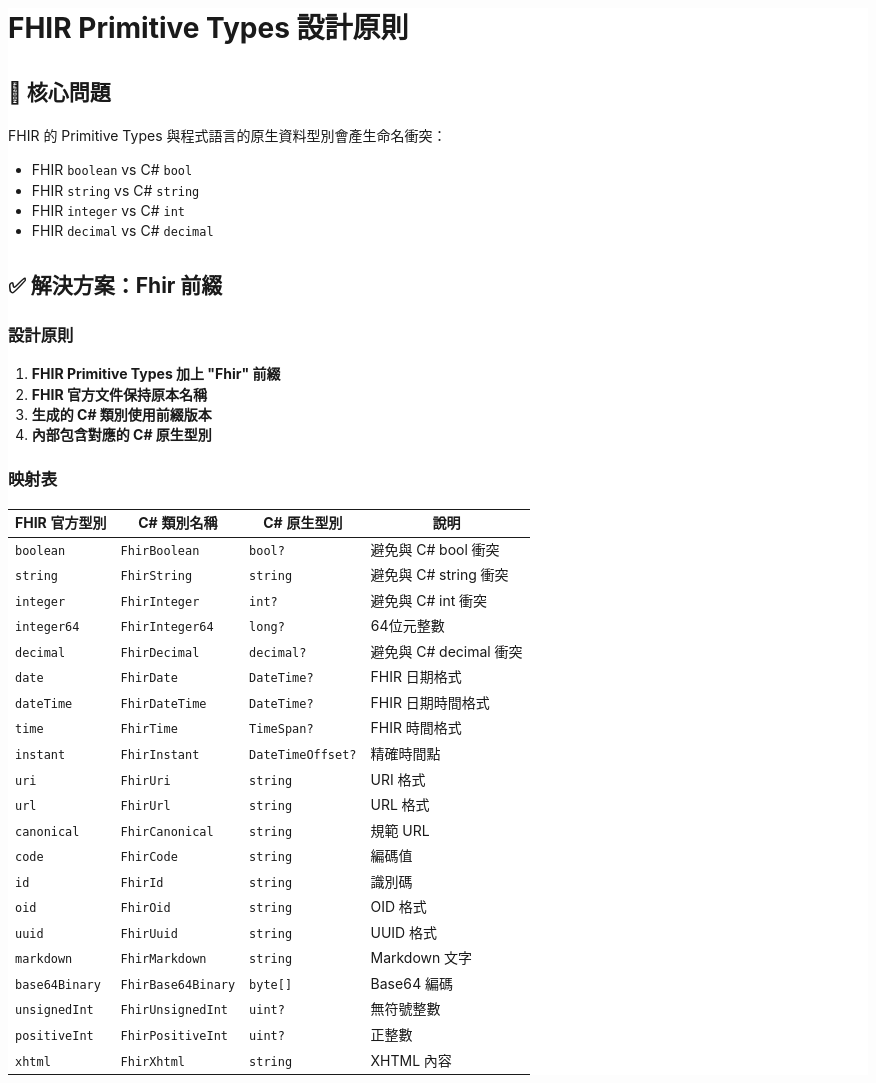 # FHIR Primitive Types 設計原則

## 🎯 核心問題

FHIR 的 Primitive Types 與程式語言的原生資料型別會產生命名衝突：

- FHIR `boolean` vs C# `bool`
- FHIR `string` vs C# `string`  
- FHIR `integer` vs C# `int`
- FHIR `decimal` vs C# `decimal`

## ✅ 解決方案：Fhir 前綴

### 設計原則
1. **FHIR Primitive Types 加上 "Fhir" 前綴**
2. **FHIR 官方文件保持原本名稱**
3. **生成的 C# 類別使用前綴版本**
4. **內部包含對應的 C# 原生型別**

### 映射表

| FHIR 官方型別 | C# 類別名稱 | C# 原生型別 | 說明 |
|--------------|------------|------------|------|
| `boolean` | `FhirBoolean` | `bool?` | 避免與 C# bool 衝突 |
| `string` | `FhirString` | `string` | 避免與 C# string 衝突 |
| `integer` | `FhirInteger` | `int?` | 避免與 C# int 衝突 |
| `integer64` | `FhirInteger64` | `long?` | 64位元整數 |
| `decimal` | `FhirDecimal` | `decimal?` | 避免與 C# decimal 衝突 |
| `date` | `FhirDate` | `DateTime?` | FHIR 日期格式 |
| `dateTime` | `FhirDateTime` | `DateTime?` | FHIR 日期時間格式 |
| `time` | `FhirTime` | `TimeSpan?` | FHIR 時間格式 |
| `instant` | `FhirInstant` | `DateTimeOffset?` | 精確時間點 |
| `uri` | `FhirUri` | `string` | URI 格式 |
| `url` | `FhirUrl` | `string` | URL 格式 |
| `canonical` | `FhirCanonical` | `string` | 規範 URL |
| `code` | `FhirCode` | `string` | 編碼值 |
| `id` | `FhirId` | `string` | 識別碼 |
| `oid` | `FhirOid` | `string` | OID 格式 |
| `uuid` | `FhirUuid` | `string` | UUID 格式 |
| `markdown` | `FhirMarkdown` | `string` | Markdown 文字 |
| `base64Binary` | `FhirBase64Binary` | `byte[]` | Base64 編碼 |
| `unsignedInt` | `FhirUnsignedInt` | `uint?` | 無符號整數 |
| `positiveInt` | `FhirPositiveInt` | `uint?` | 正整數 |
| `xhtml` | `FhirXhtml` | `string` | XHTML 內容 |
